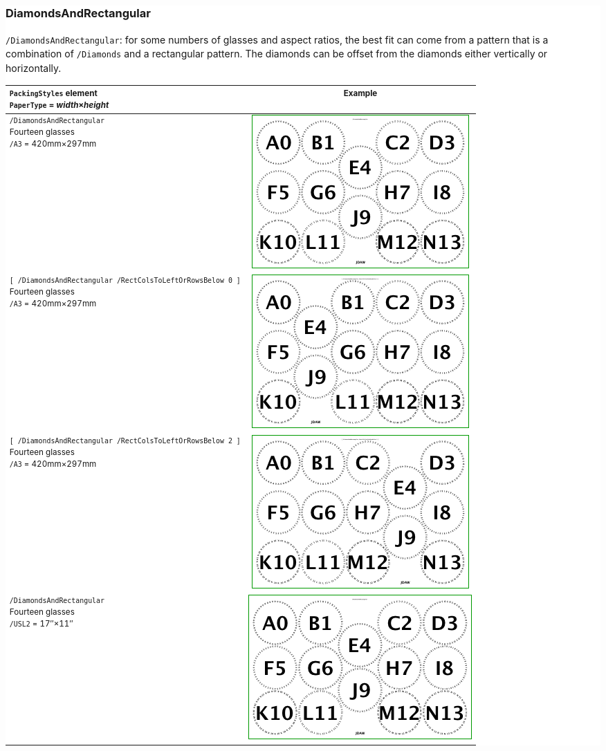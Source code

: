 </div>

### DiamondsAndRectangular

`/DiamondsAndRectangular`: for some numbers of glasses and aspect ratios, the best fit can come from a pattern that is a combination of `/Diamonds` and a rectangular pattern. 
The diamonds can be offset from the diamonds either vertically or horizontally.

<div align="center" style="font-size: smaller;">

| `PackingStyles` element<br>`PaperType` = *width*&times;*height* | Example |
|:---------------------------------------|:-------:|
| `/DiamondsAndRectangular`<br>Fourteen glasses<br>`/A3` = 420mm&times;297mm | ![A3_14_DiamondsAndRectangular](images/A3_14_DiamondsAndRectangular.png) |
| `[ /DiamondsAndRectangular /RectColsToLeftOrRowsBelow 0 ]`<br>Fourteen glasses<br>`/A3` = 420mm&times;297mm | ![A3_14_DiamondsAndRectangular_RectColsToLeftOrRowsBelow_0](images/A3_14_DiamondsAndRectangular_RectColsToLeftOrRowsBelow_0.png) |
| `[ /DiamondsAndRectangular /RectColsToLeftOrRowsBelow 2 ]`<br>Fourteen glasses<br>`/A3` = 420mm&times;297mm | ![A3_14_DiamondsAndRectangular_RectColsToLeftOrRowsBelow_2](images/A3_14_DiamondsAndRectangular_RectColsToLeftOrRowsBelow_2.png) |
| `/DiamondsAndRectangular`<br>Fourteen glasses<br>`/USL2` = 17&Prime;&times;11&Prime; | ![USL2_14_DiamondsAndRectangular](images/USL2_14_DiamondsAndRectangular.png) |